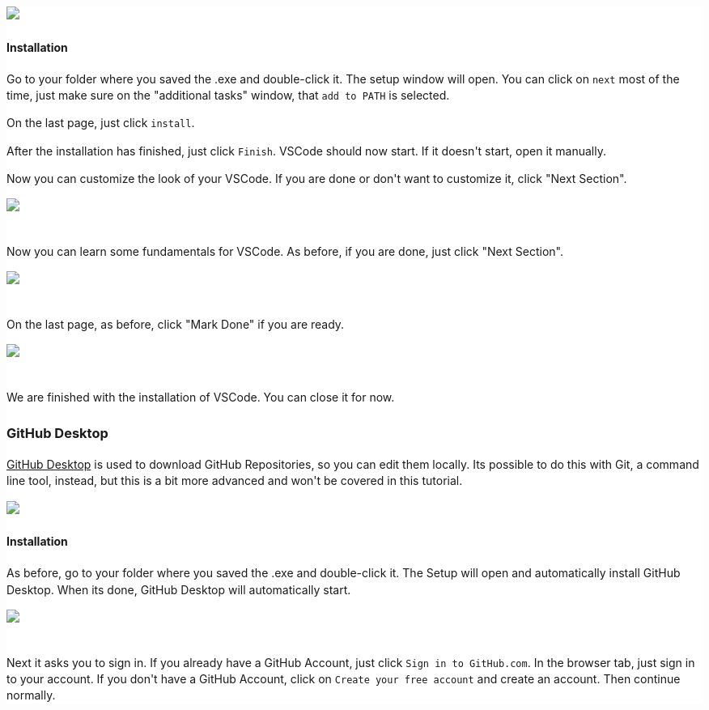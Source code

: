 ![](/assets/images/contribute/setting_up_software/vscode/vsc_download.png)

#### Installation

Go to your folder where you saved the .exe and double-click it. The setup window will open. You can click on `next` most of the time, just make sure on the "additional tasks" window, that `add to PATH` is selected.

On the last page, just click `install`.

After the installation has finished, just click `Finish`. VSCode should now start. If it doesn't start, open it manually.

Now you can customize the look of your VSCode. If you are done or don't want to customize it, click "Next Section".

<img src="/assets/images/contribute/setting_up_software/vscode/vsc_look.png" width=210>
<br>
<br>

Now you can learn some fundamentals for VSCode. As before, if you are done, just click "Next Section".

<img src="/assets/images/contribute/setting_up_software/vscode/vsc_fundamentals.png" width=210>
<br>
<br>

On the last page, as before, click "Mark Done" if you are ready.

<img src="/assets/images/contribute/setting_up_software/vscode/vsc_productivity.png" width=210>
<br>
<br>

We are finished with the installation of VSCode. You can close it for now.

### GitHub Desktop

[GitHub Desktop](https://desktop.github.com) is used to download GitHub Repositories, so you can edit them locally. Its possible to do this with Git, a command line tool, instead, but this is a bit more advanced and won't be covered in this tutorial.

![](/assets/images/contribute/setting_up_software/ghdesktop/ghd_download.png)

#### Installation

As before, go to your folder where you saved the .exe and double-click it. The Setup will open and automatically install GitHub Desktop. When its done, GitHub Desktop will automatically start.

<img src="/assets/images/contribute/setting_up_software/ghdesktop/ghd_install.png" width=210>
<br>
<br>

Next it asks you to sign in. If you already have a GitHub Account, just click `Sign in to GitHub.com`. In the browser tab, just sign in to your account. If you don't have a GitHub Account, click on `Create your free account` and create an account. Then continue normally.
